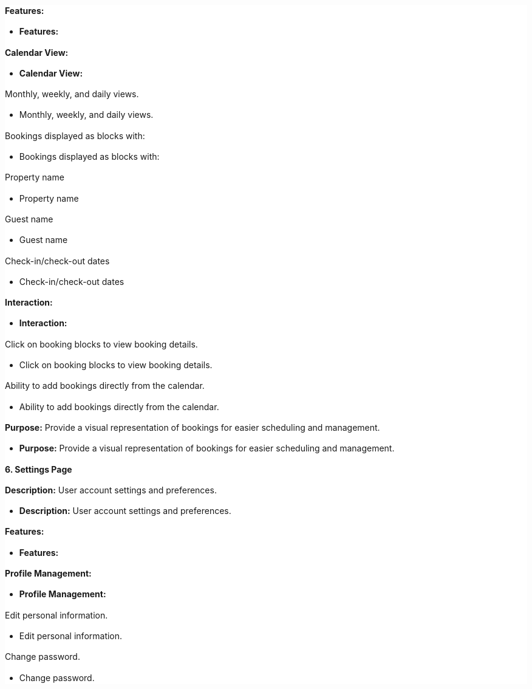 **Features:**

- **Features:**

**Calendar View:**

- **Calendar View:**

Monthly, weekly, and daily views.

- Monthly, weekly, and daily views.

Bookings displayed as blocks with:

- Bookings displayed as blocks with:

Property name

- Property name

Guest name

- Guest name

Check-in/check-out dates

- Check-in/check-out dates

**Interaction:**

- **Interaction:**

Click on booking blocks to view booking details.

- Click on booking blocks to view booking details.

Ability to add bookings directly from the calendar.

- Ability to add bookings directly from the calendar.

**Purpose:** Provide a visual representation of bookings for easier scheduling and management.

- **Purpose:** Provide a visual representation of bookings for easier scheduling and management.

**6. Settings Page**

**Description:** User account settings and preferences.

- **Description:** User account settings and preferences.

**Features:**

- **Features:**

**Profile Management:**

- **Profile Management:**

Edit personal information.

- Edit personal information.

Change password.

- Change password.
